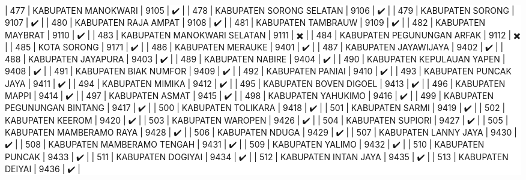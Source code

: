 | 477 | KABUPATEN MANOKWARI                  | 9105 |    :heavy_check_mark:    |
| 478 | KABUPATEN SORONG SELATAN             | 9106 |    :heavy_check_mark:    |
| 479 | KABUPATEN SORONG                     | 9107 |    :heavy_check_mark:    |
| 480 | KABUPATEN RAJA AMPAT                 | 9108 |    :heavy_check_mark:    |
| 481 | KABUPATEN TAMBRAUW                   | 9109 |    :heavy_check_mark:    |
| 482 | KABUPATEN MAYBRAT                    | 9110 |    :heavy_check_mark:    |
| 483 | KABUPATEN MANOKWARI SELATAN          | 9111 | :heavy_multiplication_x: |
| 484 | KABUPATEN PEGUNUNGAN ARFAK           | 9112 | :heavy_multiplication_x: |
| 485 | KOTA SORONG                          | 9171 |    :heavy_check_mark:    |
| 486 | KABUPATEN MERAUKE                    | 9401 |    :heavy_check_mark:    |
| 487 | KABUPATEN JAYAWIJAYA                 | 9402 |    :heavy_check_mark:    |
| 488 | KABUPATEN JAYAPURA                   | 9403 |    :heavy_check_mark:    |
| 489 | KABUPATEN NABIRE                     | 9404 |    :heavy_check_mark:    |
| 490 | KABUPATEN KEPULAUAN YAPEN            | 9408 |    :heavy_check_mark:    |
| 491 | KABUPATEN BIAK NUMFOR                | 9409 |    :heavy_check_mark:    |
| 492 | KABUPATEN PANIAI                     | 9410 |    :heavy_check_mark:    |
| 493 | KABUPATEN PUNCAK JAYA                | 9411 |    :heavy_check_mark:    |
| 494 | KABUPATEN MIMIKA                     | 9412 |    :heavy_check_mark:    |
| 495 | KABUPATEN BOVEN DIGOEL               | 9413 |    :heavy_check_mark:    |
| 496 | KABUPATEN MAPPI                      | 9414 |    :heavy_check_mark:    |
| 497 | KABUPATEN ASMAT                      | 9415 |    :heavy_check_mark:    |
| 498 | KABUPATEN YAHUKIMO                   | 9416 |    :heavy_check_mark:    |
| 499 | KABUPATEN PEGUNUNGAN BINTANG         | 9417 |    :heavy_check_mark:    |
| 500 | KABUPATEN TOLIKARA                   | 9418 |    :heavy_check_mark:    |
| 501 | KABUPATEN SARMI                      | 9419 |    :heavy_check_mark:    |
| 502 | KABUPATEN KEEROM                     | 9420 |    :heavy_check_mark:    |
| 503 | KABUPATEN WAROPEN                    | 9426 |    :heavy_check_mark:    |
| 504 | KABUPATEN SUPIORI                    | 9427 |    :heavy_check_mark:    |
| 505 | KABUPATEN MAMBERAMO RAYA             | 9428 |    :heavy_check_mark:    |
| 506 | KABUPATEN NDUGA                      | 9429 |    :heavy_check_mark:    |
| 507 | KABUPATEN LANNY JAYA                 | 9430 |    :heavy_check_mark:    |
| 508 | KABUPATEN MAMBERAMO TENGAH           | 9431 |    :heavy_check_mark:    |
| 509 | KABUPATEN YALIMO                     | 9432 |    :heavy_check_mark:    |
| 510 | KABUPATEN PUNCAK                     | 9433 |    :heavy_check_mark:    |
| 511 | KABUPATEN DOGIYAI                    | 9434 |    :heavy_check_mark:    |
| 512 | KABUPATEN INTAN JAYA                 | 9435 |    :heavy_check_mark:    |
| 513 | KABUPATEN DEIYAI                     | 9436 |    :heavy_check_mark:    |